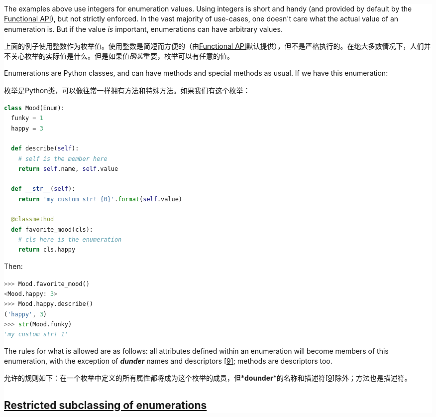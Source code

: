 The examples above use integers for enumeration values. Using integers is short and handy (and provided by default by the [Functional API](https://github.com/icexmoon/PEP-CN/blob/main/peps/PEP%20435%20--%20Adding%20an%20Enum%20type%20to%20the%20Python%20standard%20library.md#functional-api)), but not strictly enforced. In the vast majority of use-cases, one doesn't care what the actual value of an enumeration is. But if the value *is* important, enumerations can have arbitrary values.

上面的例子使用整数作为枚举值。使用整数是简短而方便的（由[Functional API](https://github.com/icexmoon/PEP-CN/blob/main/peps/PEP%20435%20--%20Adding%20an%20Enum%20type%20to%20the%20Python%20standard%20library.md#functional-api)默认提供），但不是严格执行的。在绝大多数情况下，人们并不关心枚举的实际值是什么。但是如果值*确实*重要，枚举可以有任意的值。

Enumerations are Python classes, and can have methods and special methods as usual. If we have this enumeration:

枚举是Python类，可以像往常一样拥有方法和特殊方法。如果我们有这个枚举：

```python
class Mood(Enum):
  funky = 1
  happy = 3

  def describe(self):
    # self is the member here
    return self.name, self.value

  def __str__(self):
    return 'my custom str! {0}'.format(self.value)

  @classmethod
  def favorite_mood(cls):
    # cls here is the enumeration
    return cls.happy
```

Then:

```python
>>> Mood.favorite_mood()
<Mood.happy: 3>
>>> Mood.happy.describe()
('happy', 3)
>>> str(Mood.funky)
'my custom str! 1'
```

The rules for what is allowed are as follows: all attributes defined within an enumeration will become members of this enumeration, with the exception of *__dunder__* names and descriptors [[9\]](https://github.com/icexmoon/PEP-CN/blob/main/peps/PEP%20435%20--%20Adding%20an%20Enum%20type%20to%20the%20Python%20standard%20library.md#id20); methods are descriptors too.

允许的规则如下：在一个枚举中定义的所有属性都将成为这个枚举的成员，但*__dounder__*的名称和描述符[[9](https://github.com/icexmoon/PEP-CN/blob/main/peps/PEP%20435%20--%20Adding%20an%20Enum%20type%20to%20the%20Python%20standard%20library.md#id20)]除外；方法也是描述符。

## [Restricted subclassing of enumerations](https://github.com/icexmoon/PEP-CN/blob/main/peps/PEP%20435%20--%20Adding%20an%20Enum%20type%20to%20the%20Python%20standard%20library.md#id31)
